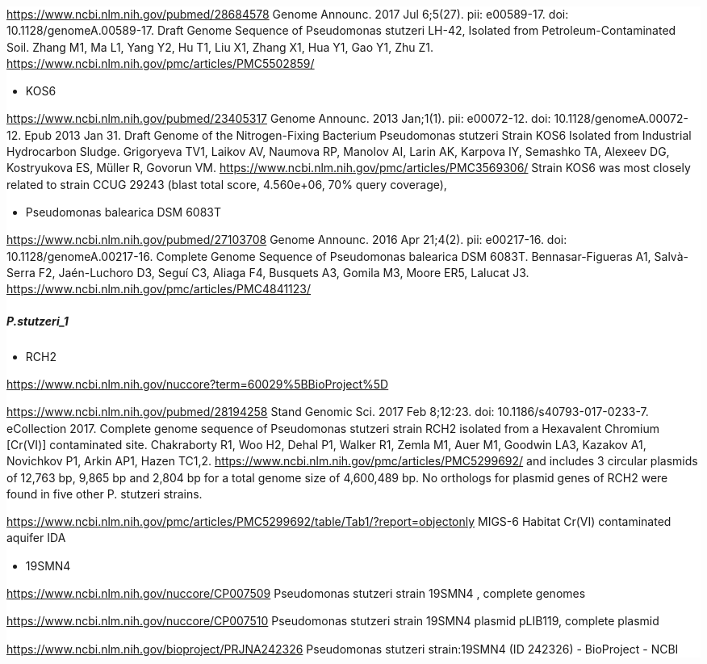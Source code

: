 https://www.ncbi.nlm.nih.gov/pubmed/28684578
Genome Announc. 2017 Jul 6;5(27). pii: e00589-17. doi: 10.1128/genomeA.00589-17.
Draft Genome Sequence of Pseudomonas stutzeri LH-42, Isolated from Petroleum-Contaminated Soil.
Zhang M1, Ma L1, Yang Y2, Hu T1, Liu X1, Zhang X1, Hua Y1, Gao Y1, Zhu Z1.
https://www.ncbi.nlm.nih.gov/pmc/articles/PMC5502859/

- KOS6

https://www.ncbi.nlm.nih.gov/pubmed/23405317
Genome Announc. 2013 Jan;1(1). pii: e00072-12. doi: 10.1128/genomeA.00072-12. Epub 2013 Jan 31.
Draft Genome of the Nitrogen-Fixing Bacterium Pseudomonas stutzeri Strain KOS6 Isolated from Industrial Hydrocarbon Sludge.
Grigoryeva TV1, Laikov AV, Naumova RP, Manolov AI, Larin AK, Karpova IY, Semashko TA, Alexeev DG, Kostryukova ES, Müller R, Govorun VM.
https://www.ncbi.nlm.nih.gov/pmc/articles/PMC3569306/
Strain KOS6 was most closely related to strain CCUG 29243 (blast total score, 4.560e+06, 70% query coverage), 

- Pseudomonas balearica DSM 6083T

https://www.ncbi.nlm.nih.gov/pubmed/27103708
Genome Announc. 2016 Apr 21;4(2). pii: e00217-16. doi: 10.1128/genomeA.00217-16.
Complete Genome Sequence of Pseudomonas balearica DSM 6083T.
Bennasar-Figueras A1, Salvà-Serra F2, Jaén-Luchoro D3, Seguí C3, Aliaga F4, Busquets A3, Gomila M3, Moore ER5, Lalucat J3.
https://www.ncbi.nlm.nih.gov/pmc/articles/PMC4841123/

##### P.stutzeri_1

- RCH2

https://www.ncbi.nlm.nih.gov/nuccore?term=60029%5BBioProject%5D

https://www.ncbi.nlm.nih.gov/pubmed/28194258
Stand Genomic Sci. 2017 Feb 8;12:23. doi: 10.1186/s40793-017-0233-7. eCollection 2017.
Complete genome sequence of Pseudomonas stutzeri strain RCH2 isolated from a Hexavalent Chromium [Cr(VI)] contaminated site.
Chakraborty R1, Woo H2, Dehal P1, Walker R1, Zemla M1, Auer M1, Goodwin LA3, Kazakov A1, Novichkov P1, Arkin AP1, Hazen TC1,2.
https://www.ncbi.nlm.nih.gov/pmc/articles/PMC5299692/
and includes 3 circular plasmids of 12,763 bp, 9,865 bp and 2,804 bp for a total genome size of 4,600,489 bp. 
No orthologs for plasmid genes of RCH2 were found in five other P. stutzeri strains. 

https://www.ncbi.nlm.nih.gov/pmc/articles/PMC5299692/table/Tab1/?report=objectonly
MIGS-6	Habitat	Cr(VI) contaminated aquifer	IDA

- 19SMN4

https://www.ncbi.nlm.nih.gov/nuccore/CP007509
Pseudomonas stutzeri strain 19SMN4 , complete genomes

https://www.ncbi.nlm.nih.gov/nuccore/CP007510
Pseudomonas stutzeri strain 19SMN4 plasmid pLIB119, complete plasmid

https://www.ncbi.nlm.nih.gov/bioproject/PRJNA242326
Pseudomonas stutzeri strain:19SMN4 (ID 242326) - BioProject - NCBI
